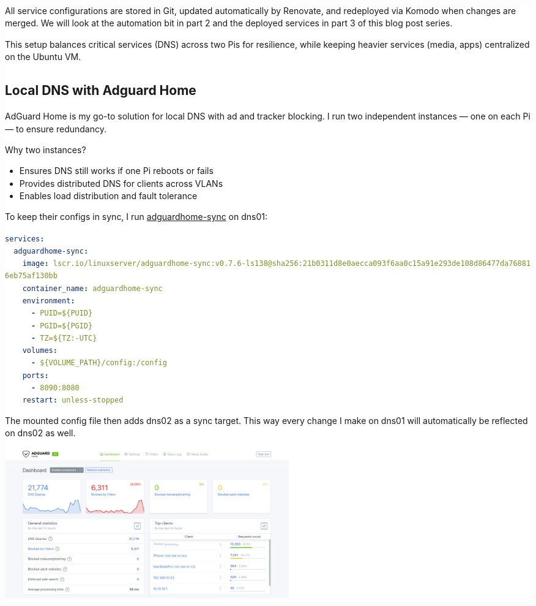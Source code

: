 All service configurations are stored in Git, updated automatically by Renovate, and redeployed via Komodo when changes are merged. We will look at the automation bit in part 2 and the deployed services in part 3 of this blog post series.

This setup balances critical services (DNS) across two Pis for resilience, while keeping heavier services (media, apps) centralized on the Ubuntu VM.

## Local DNS with Adguard Home

AdGuard Home is my go-to solution for local DNS with ad and tracker blocking. I run two independent instances — one on each Pi — to ensure redundancy.

Why two instances?

- Ensures DNS still works if one Pi reboots or fails
- Provides distributed DNS for clients across VLANs
- Enables load distribution and fault tolerance

To keep their configs in sync, I run [adguardhome-sync](https://github.com/bakito/adguardhome-sync) on dns01:

```yaml
services:
  adguardhome-sync:
    image: lscr.io/linuxserver/adguardhome-sync:v0.7.6-ls138@sha256:21b0311d8e0aecca093f6aa0c15a91e293de108d86477da768816eb75af130bb
    container_name: adguardhome-sync
    environment:
      - PUID=${PUID}
      - PGID=${PGID}
      - TZ=${TZ:-UTC}
    volumes:
      - ${VOLUME_PATH}/config:/config
    ports:
      - 8090:8080
    restart: unless-stopped
```

The mounted config file then adds dns02 as a sync target. This way every change I make on dns01 will automatically be reflected on dns02 as well.

<div class="image">
    <img loading="lazy" width="463.5" src="/img/building-a-homelab/adguard.png" alt="An image showing the adguard web UI.">
</div>